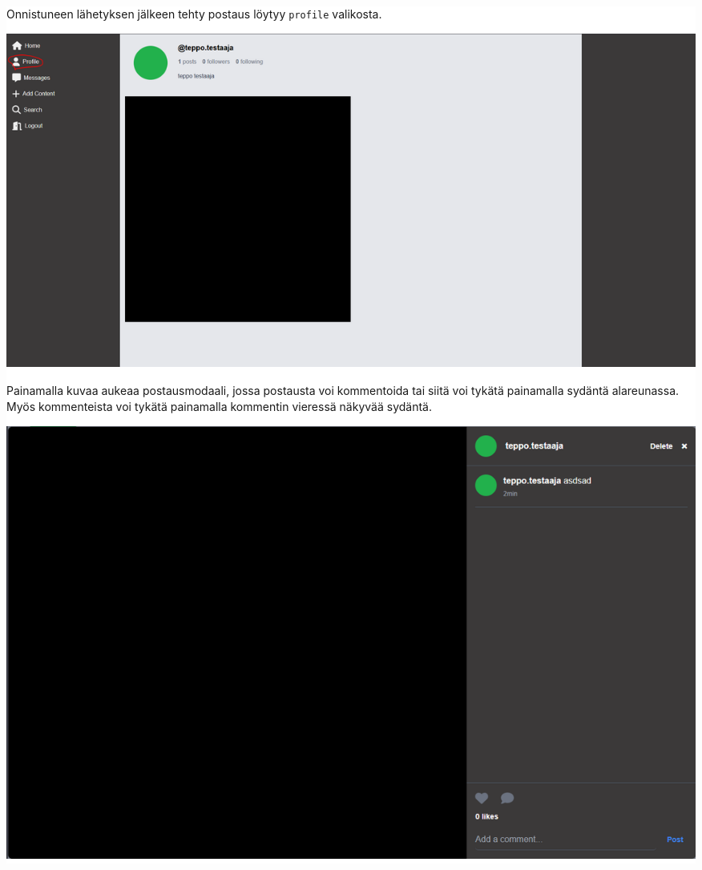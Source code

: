 Onnistuneen lähetyksen jälkeen tehty postaus löytyy `profile` valikosta.

![Profile](dokumentaatio/profile.png)

Painamalla kuvaa aukeaa postausmodaali, jossa postausta voi kommentoida tai siitä voi tykätä painamalla sydäntä alareunassa. Myös kommenteista voi tykätä painamalla kommentin vieressä näkyvää sydäntä.

![Post modal](dokumentaatio/post_modal.png)
